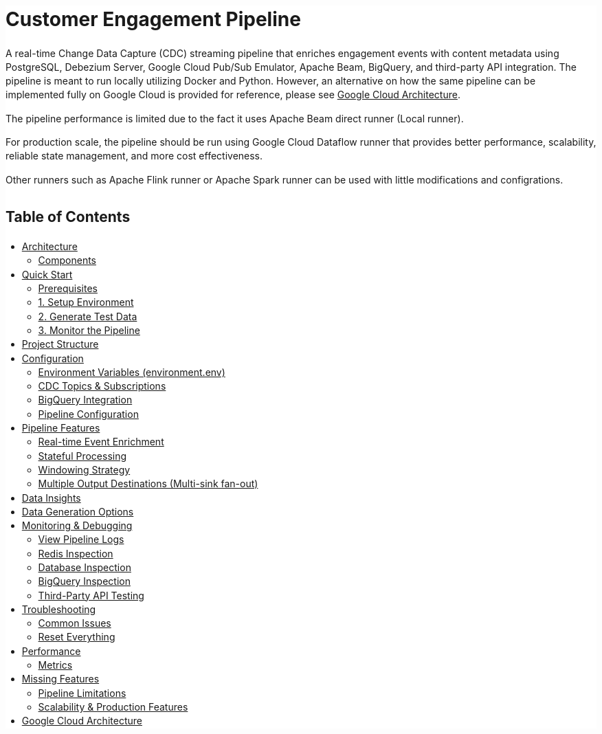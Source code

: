 # Customer Engagement Pipeline

A real-time Change Data Capture (CDC) streaming pipeline that enriches engagement events with content metadata using PostgreSQL, Debezium Server, Google Cloud Pub/Sub Emulator, Apache Beam, BigQuery, and third-party API integration.
The pipeline is meant to run locally utilizing Docker and Python. However, an alternative on how the same pipeline can be implemented fully on Google Cloud is provided for reference, please see [Google Cloud Architecture](#google-cloud-architecture).

The pipeline performance is limited due to the fact it uses Apache Beam direct runner (Local runner).

For production scale, the pipeline should be run using Google Cloud Dataflow runner that provides better performance, scalability, reliable state management, and more cost effectiveness.

Other runners such as Apache Flink runner or Apache Spark runner can be used with little modifications and configrations.


## Table of Contents

- [Architecture](#architecture)
  - [Components](#components)
- [Quick Start](#quick-start)
  - [Prerequisites](#prerequisites)
  - [1. Setup Environment](#1-setup-environment)
  - [2. Generate Test Data](#2-generate-test-data)
  - [3. Monitor the Pipeline](#3-monitor-the-pipeline)
- [Project Structure](#project-structure)
- [Configuration](#configuration)
  - [Environment Variables (environment.env)](#environment-variables-environmentenv)
  - [CDC Topics & Subscriptions](#cdc-topics--subscriptions)
  - [BigQuery Integration](#bigquery-integration)
  - [Pipeline Configuration](#pipeline-configuration)
- [Pipeline Features](#pipeline-features)
  - [Real-time Event Enrichment](#real-time-event-enrichment)
  - [Stateful Processing](#stateful-processing)
  - [Windowing Strategy](#windowing-strategy)
  - [Multiple Output Destinations (Multi-sink fan-out)](#multiple-output-destinations-multi-sink-fan-out)
- [Data Insights](#data-insights)
- [Data Generation Options](#data-generation-options)
- [Monitoring & Debugging](#monitoring--debugging)
  - [View Pipeline Logs](#view-pipeline-logs)
  - [Redis Inspection](#redis-inspection)
  - [Database Inspection](#database-inspection)
  - [BigQuery Inspection](#bigquery-inspection)
  - [Third-Party API Testing](#third-party-api-testing)
- [Troubleshooting](#troubleshooting)
  - [Common Issues](#common-issues)
  - [Reset Everything](#reset-everything)
- [Performance](#performance)
  - [Metrics](#metrics)
- [Missing Features](#missing-features)
  - [Pipeline Limitations](#pipeline-limitations)
  - [Scalability & Production Features](#scalability--production-features)
- [Google Cloud Architecture](#google-cloud-architecture)
